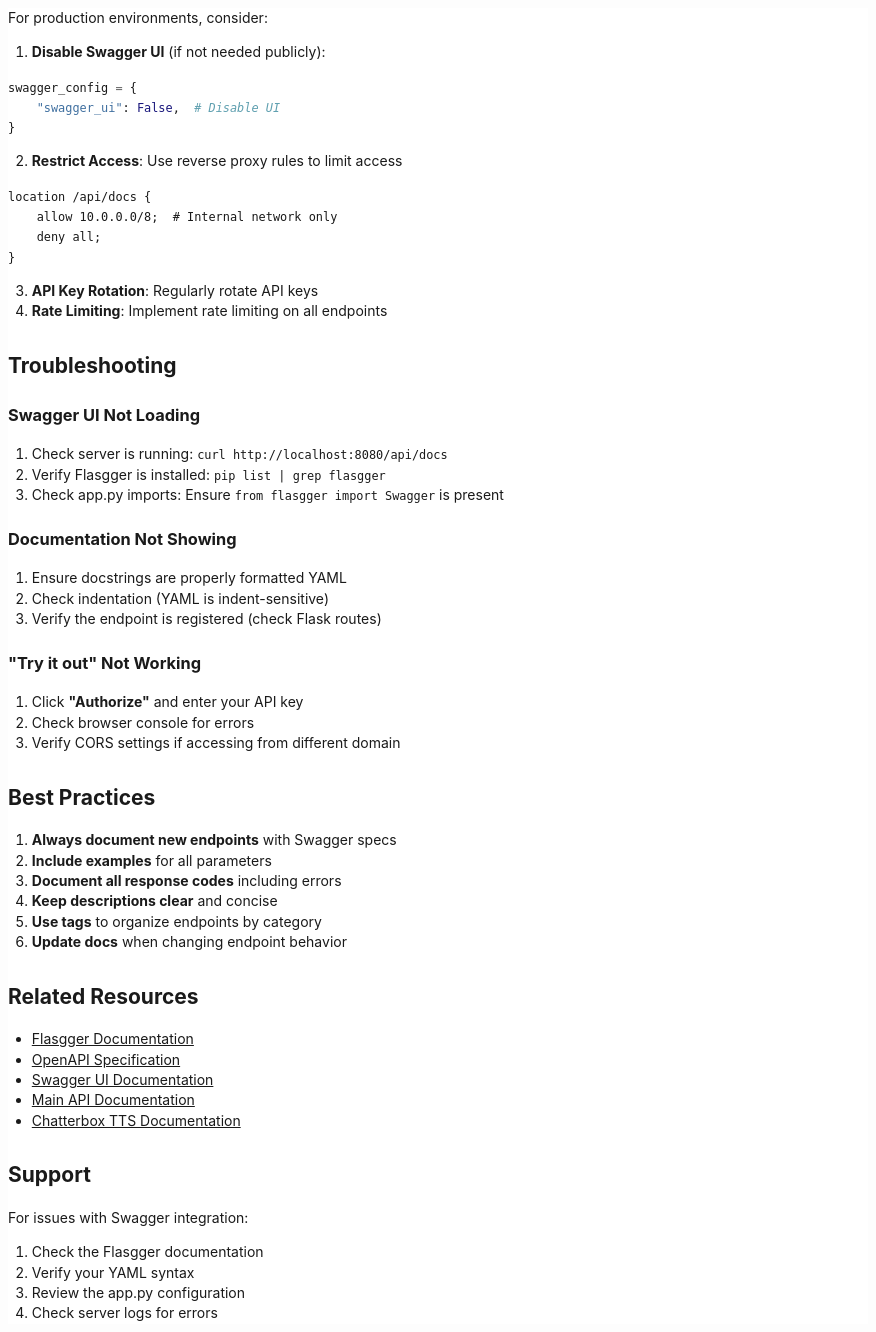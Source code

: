 For production environments, consider:

1. **Disable Swagger UI** (if not needed publicly):
```python
swagger_config = {
    "swagger_ui": False,  # Disable UI
}
```

2. **Restrict Access**: Use reverse proxy rules to limit access
```nginx
location /api/docs {
    allow 10.0.0.0/8;  # Internal network only
    deny all;
}
```

3. **API Key Rotation**: Regularly rotate API keys
4. **Rate Limiting**: Implement rate limiting on all endpoints

## Troubleshooting

### Swagger UI Not Loading

1. Check server is running: `curl http://localhost:8080/api/docs`
2. Verify Flasgger is installed: `pip list | grep flasgger`
3. Check app.py imports: Ensure `from flasgger import Swagger` is present

### Documentation Not Showing

1. Ensure docstrings are properly formatted YAML
2. Check indentation (YAML is indent-sensitive)
3. Verify the endpoint is registered (check Flask routes)

### "Try it out" Not Working

1. Click **"Authorize"** and enter your API key
2. Check browser console for errors
3. Verify CORS settings if accessing from different domain

## Best Practices

1. **Always document new endpoints** with Swagger specs
2. **Include examples** for all parameters
3. **Document all response codes** including errors
4. **Keep descriptions clear** and concise
5. **Use tags** to organize endpoints by category
6. **Update docs** when changing endpoint behavior

## Related Resources

- [Flasgger Documentation](https://github.com/flasgger/flasgger)
- [OpenAPI Specification](https://swagger.io/specification/)
- [Swagger UI Documentation](https://swagger.io/tools/swagger-ui/)
- [Main API Documentation](../README.md)
- [Chatterbox TTS Documentation](./chatterbox/README.md)

## Support

For issues with Swagger integration:
1. Check the Flasgger documentation
2. Verify your YAML syntax
3. Review the app.py configuration
4. Check server logs for errors
